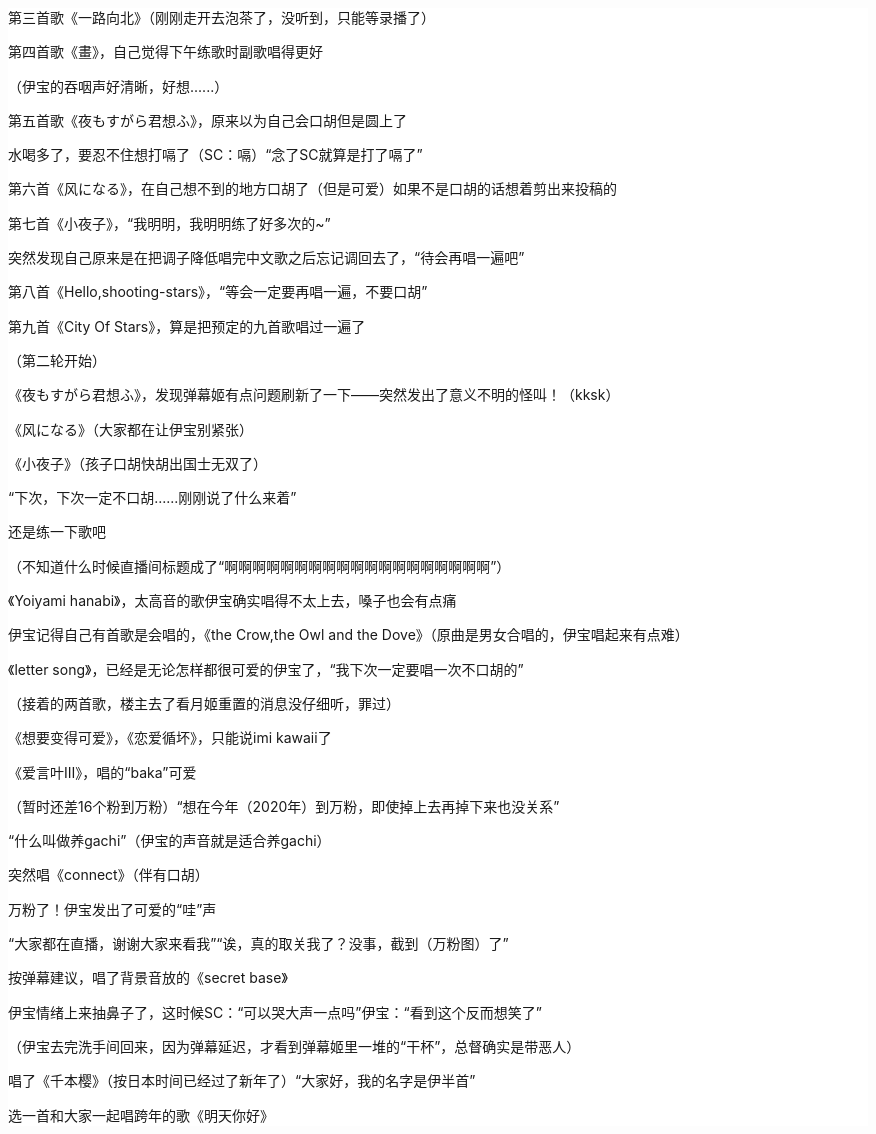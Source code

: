 第三首歌《一路向北》（刚刚走开去泡茶了，没听到，只能等录播了）

第四首歌《畫》，自己觉得下午练歌时副歌唱得更好

（伊宝的吞咽声好清晰，好想......）

第五首歌《夜もすがら君想ふ》，原来以为自己会口胡但是圆上了

水喝多了，要忍不住想打嗝了（SC：嗝）“念了SC就算是打了嗝了”

第六首《风になる》，在自己想不到的地方口胡了（但是可爱）如果不是口胡的话想着剪出来投稿的

第七首《小夜子》，“我明明，我明明练了好多次的~”

突然发现自己原来是在把调子降低唱完中文歌之后忘记调回去了，“待会再唱一遍吧”

第八首《Hello,shooting-stars》，“等会一定要再唱一遍，不要口胡”

第九首《City Of Stars》，算是把预定的九首歌唱过一遍了

（第二轮开始）

《夜もすがら君想ふ》，发现弹幕姬有点问题刷新了一下——突然发出了意义不明的怪叫！（kksk）

《风になる》（大家都在让伊宝别紧张）

《小夜子》（孩子口胡快胡出国士无双了）

“下次，下次一定不口胡......刚刚说了什么来着”

还是练一下歌吧

（不知道什么时候直播间标题成了“啊啊啊啊啊啊啊啊啊啊啊啊啊啊啊啊啊啊啊”）

《Yoiyami hanabi》，太高音的歌伊宝确实唱得不太上去，嗓子也会有点痛

伊宝记得自己有首歌是会唱的，《the Crow,the Owl and the Dove》（原曲是男女合唱的，伊宝唱起来有点难）

《letter song》，已经是无论怎样都很可爱的伊宝了，“我下次一定要唱一次不口胡的”

（接着的两首歌，楼主去了看月姬重置的消息没仔细听，罪过）

《想要变得可爱》，《恋爱循坏》，只能说imi kawaii了

《爱言叶Ⅲ》，唱的“baka”可爱

（暂时还差16个粉到万粉）“想在今年（2020年）到万粉，即使掉上去再掉下来也没关系”

“什么叫做养gachi”（伊宝的声音就是适合养gachi）

突然唱《connect》（伴有口胡）

万粉了！伊宝发出了可爱的“哇”声

“大家都在直播，谢谢大家来看我”“诶，真的取关我了？没事，截到（万粉图）了”

按弹幕建议，唱了背景音放的《secret base》

伊宝情绪上来抽鼻子了，这时候SC：“可以哭大声一点吗”伊宝：“看到这个反而想笑了”

（伊宝去完洗手间回来，因为弹幕延迟，才看到弹幕姬里一堆的“干杯”，总督确实是带恶人）

唱了《千本樱》（按日本时间已经过了新年了）“大家好，我的名字是伊半首”

选一首和大家一起唱跨年的歌《明天你好》
